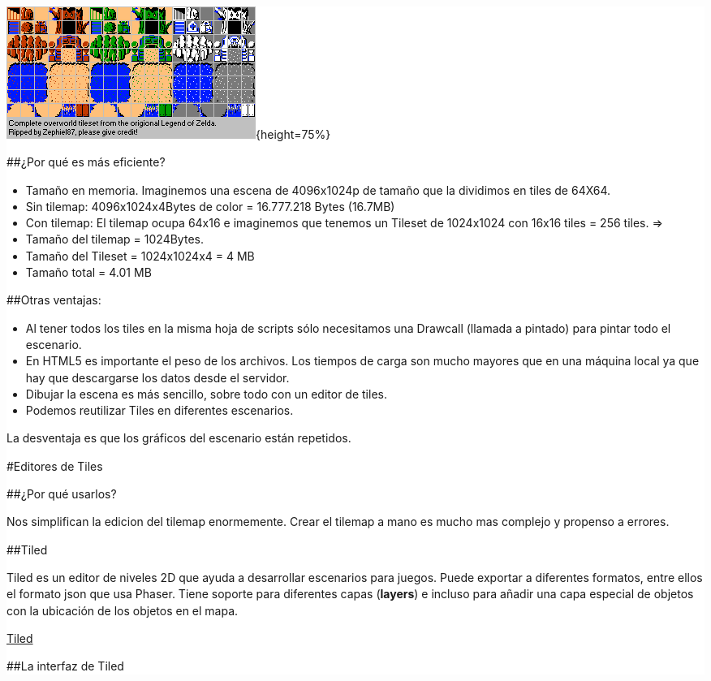 ![Tileset](imgs/Tileset_zelda.png){height=75%}


##¿Por qué es más eficiente?


* Tamaño en memoria. Imaginemos una escena de 4096x1024p de tamaño que la dividimos en tiles de 64X64.
* Sin tilemap: 4096x1024x4Bytes de color = 16.777.218 Bytes (16.7MB)
* Con tilemap: El tilemap ocupa 64x16 e imaginemos que tenemos un Tileset de 1024x1024 con 16x16 tiles = 256 tiles. => 
* Tamaño del tilemap = 1024Bytes. 
* Tamaño del Tileset = 1024x1024x4 = 4 MB
* Tamaño total = 4.01 MB

##Otras ventajas:
* Al tener todos los tiles en la misma hoja de scripts sólo necesitamos una Drawcall (llamada a pintado) para pintar todo el escenario.
* En HTML5 es importante el peso de los archivos. Los tiempos de carga son mucho mayores que en una máquina local ya que hay que descargarse los datos desde el servidor.
* Dibujar la escena es más sencillo, sobre todo con un editor de tiles.
* Podemos reutilizar Tiles en diferentes escenarios.

La desventaja es que los gráficos del escenario están repetidos.

#Editores de Tiles


##¿Por qué usarlos?

Nos simplifican la edicion del tilemap enormemente. Crear el tilemap a mano es mucho mas complejo y propenso a errores.


##Tiled

Tiled es un editor de niveles 2D que ayuda a desarrollar escenarios para juegos. Puede exportar a diferentes formatos, entre ellos el formato json que usa Phaser.
Tiene soporte para diferentes capas (**layers**) e incluso para añadir una capa especial de objetos con la ubicación de los objetos en el mapa.

[Tiled](http://www.mapeditor.org/)


##La interfaz de Tiled
